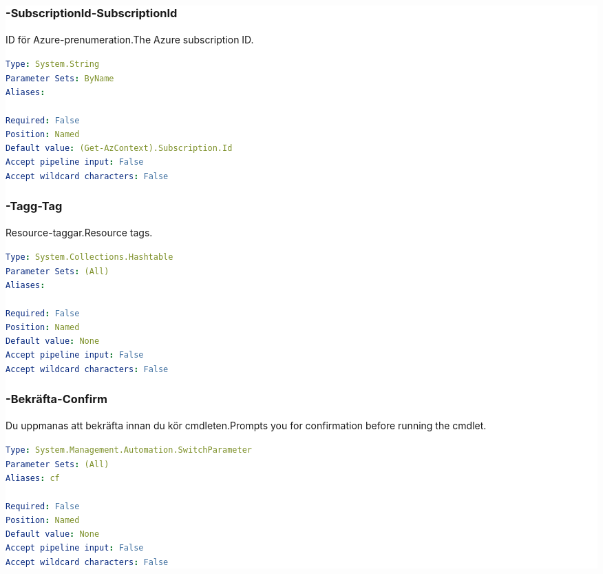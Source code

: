 ### <span data-ttu-id="03184-144">-SubscriptionId</span><span class="sxs-lookup"><span data-stu-id="03184-144">-SubscriptionId</span></span>
<span data-ttu-id="03184-145">ID för Azure-prenumeration.</span><span class="sxs-lookup"><span data-stu-id="03184-145">The Azure subscription ID.</span></span>

```yaml
Type: System.String
Parameter Sets: ByName
Aliases:

Required: False
Position: Named
Default value: (Get-AzContext).Subscription.Id
Accept pipeline input: False
Accept wildcard characters: False
```

### <span data-ttu-id="03184-146">-Tagg</span><span class="sxs-lookup"><span data-stu-id="03184-146">-Tag</span></span>
<span data-ttu-id="03184-147">Resource-taggar.</span><span class="sxs-lookup"><span data-stu-id="03184-147">Resource tags.</span></span>

```yaml
Type: System.Collections.Hashtable
Parameter Sets: (All)
Aliases:

Required: False
Position: Named
Default value: None
Accept pipeline input: False
Accept wildcard characters: False
```

### <span data-ttu-id="03184-148">-Bekräfta</span><span class="sxs-lookup"><span data-stu-id="03184-148">-Confirm</span></span>
<span data-ttu-id="03184-149">Du uppmanas att bekräfta innan du kör cmdleten.</span><span class="sxs-lookup"><span data-stu-id="03184-149">Prompts you for confirmation before running the cmdlet.</span></span>

```yaml
Type: System.Management.Automation.SwitchParameter
Parameter Sets: (All)
Aliases: cf

Required: False
Position: Named
Default value: None
Accept pipeline input: False
Accept wildcard characters: False
```
